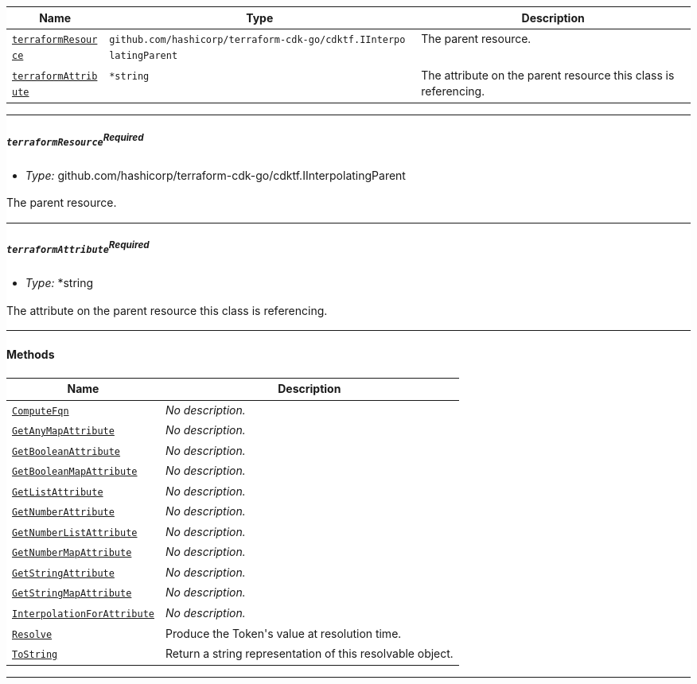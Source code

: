 | **Name** | **Type** | **Description** |
| --- | --- | --- |
| <code><a href="#@cdktf/provider-cloudflare.dataCloudflareWorkerVersions.DataCloudflareWorkerVersionsResultAssetsOutputReference.Initializer.parameter.terraformResource">terraformResource</a></code> | <code>github.com/hashicorp/terraform-cdk-go/cdktf.IInterpolatingParent</code> | The parent resource. |
| <code><a href="#@cdktf/provider-cloudflare.dataCloudflareWorkerVersions.DataCloudflareWorkerVersionsResultAssetsOutputReference.Initializer.parameter.terraformAttribute">terraformAttribute</a></code> | <code>*string</code> | The attribute on the parent resource this class is referencing. |

---

##### `terraformResource`<sup>Required</sup> <a name="terraformResource" id="@cdktf/provider-cloudflare.dataCloudflareWorkerVersions.DataCloudflareWorkerVersionsResultAssetsOutputReference.Initializer.parameter.terraformResource"></a>

- *Type:* github.com/hashicorp/terraform-cdk-go/cdktf.IInterpolatingParent

The parent resource.

---

##### `terraformAttribute`<sup>Required</sup> <a name="terraformAttribute" id="@cdktf/provider-cloudflare.dataCloudflareWorkerVersions.DataCloudflareWorkerVersionsResultAssetsOutputReference.Initializer.parameter.terraformAttribute"></a>

- *Type:* *string

The attribute on the parent resource this class is referencing.

---

#### Methods <a name="Methods" id="Methods"></a>

| **Name** | **Description** |
| --- | --- |
| <code><a href="#@cdktf/provider-cloudflare.dataCloudflareWorkerVersions.DataCloudflareWorkerVersionsResultAssetsOutputReference.computeFqn">ComputeFqn</a></code> | *No description.* |
| <code><a href="#@cdktf/provider-cloudflare.dataCloudflareWorkerVersions.DataCloudflareWorkerVersionsResultAssetsOutputReference.getAnyMapAttribute">GetAnyMapAttribute</a></code> | *No description.* |
| <code><a href="#@cdktf/provider-cloudflare.dataCloudflareWorkerVersions.DataCloudflareWorkerVersionsResultAssetsOutputReference.getBooleanAttribute">GetBooleanAttribute</a></code> | *No description.* |
| <code><a href="#@cdktf/provider-cloudflare.dataCloudflareWorkerVersions.DataCloudflareWorkerVersionsResultAssetsOutputReference.getBooleanMapAttribute">GetBooleanMapAttribute</a></code> | *No description.* |
| <code><a href="#@cdktf/provider-cloudflare.dataCloudflareWorkerVersions.DataCloudflareWorkerVersionsResultAssetsOutputReference.getListAttribute">GetListAttribute</a></code> | *No description.* |
| <code><a href="#@cdktf/provider-cloudflare.dataCloudflareWorkerVersions.DataCloudflareWorkerVersionsResultAssetsOutputReference.getNumberAttribute">GetNumberAttribute</a></code> | *No description.* |
| <code><a href="#@cdktf/provider-cloudflare.dataCloudflareWorkerVersions.DataCloudflareWorkerVersionsResultAssetsOutputReference.getNumberListAttribute">GetNumberListAttribute</a></code> | *No description.* |
| <code><a href="#@cdktf/provider-cloudflare.dataCloudflareWorkerVersions.DataCloudflareWorkerVersionsResultAssetsOutputReference.getNumberMapAttribute">GetNumberMapAttribute</a></code> | *No description.* |
| <code><a href="#@cdktf/provider-cloudflare.dataCloudflareWorkerVersions.DataCloudflareWorkerVersionsResultAssetsOutputReference.getStringAttribute">GetStringAttribute</a></code> | *No description.* |
| <code><a href="#@cdktf/provider-cloudflare.dataCloudflareWorkerVersions.DataCloudflareWorkerVersionsResultAssetsOutputReference.getStringMapAttribute">GetStringMapAttribute</a></code> | *No description.* |
| <code><a href="#@cdktf/provider-cloudflare.dataCloudflareWorkerVersions.DataCloudflareWorkerVersionsResultAssetsOutputReference.interpolationForAttribute">InterpolationForAttribute</a></code> | *No description.* |
| <code><a href="#@cdktf/provider-cloudflare.dataCloudflareWorkerVersions.DataCloudflareWorkerVersionsResultAssetsOutputReference.resolve">Resolve</a></code> | Produce the Token's value at resolution time. |
| <code><a href="#@cdktf/provider-cloudflare.dataCloudflareWorkerVersions.DataCloudflareWorkerVersionsResultAssetsOutputReference.toString">ToString</a></code> | Return a string representation of this resolvable object. |

---
